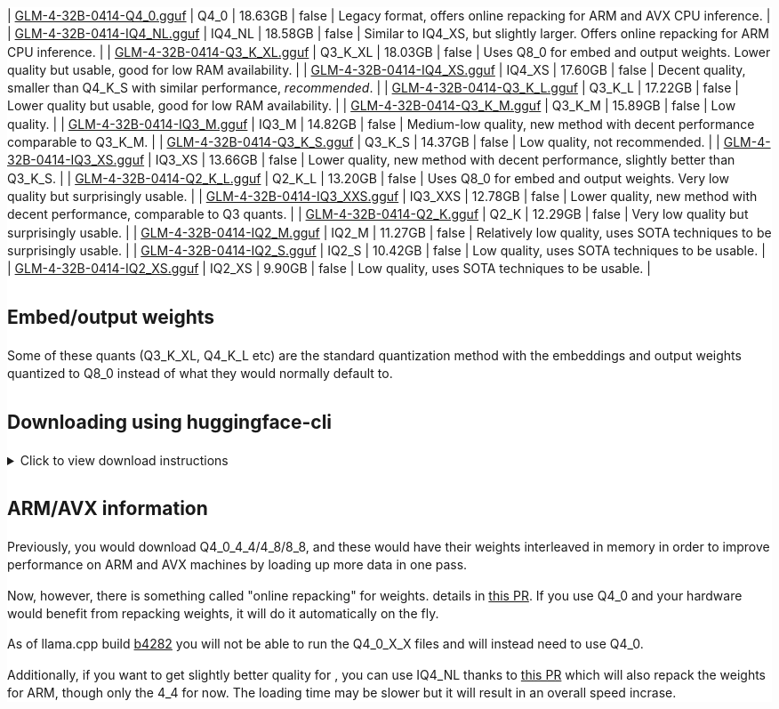 | [GLM-4-32B-0414-Q4_0.gguf](https://huggingface.co/bartowski/THUDM_GLM-4-32B-0414-GGUF/blob/main/THUDM_GLM-4-32B-0414-Q4_0.gguf) | Q4_0 | 18.63GB | false | Legacy format, offers online repacking for ARM and AVX CPU inference. |
| [GLM-4-32B-0414-IQ4_NL.gguf](https://huggingface.co/bartowski/THUDM_GLM-4-32B-0414-GGUF/blob/main/THUDM_GLM-4-32B-0414-IQ4_NL.gguf) | IQ4_NL | 18.58GB | false | Similar to IQ4_XS, but slightly larger. Offers online repacking for ARM CPU inference. |
| [GLM-4-32B-0414-Q3_K_XL.gguf](https://huggingface.co/bartowski/THUDM_GLM-4-32B-0414-GGUF/blob/main/THUDM_GLM-4-32B-0414-Q3_K_XL.gguf) | Q3_K_XL | 18.03GB | false | Uses Q8_0 for embed and output weights. Lower quality but usable, good for low RAM availability. |
| [GLM-4-32B-0414-IQ4_XS.gguf](https://huggingface.co/bartowski/THUDM_GLM-4-32B-0414-GGUF/blob/main/THUDM_GLM-4-32B-0414-IQ4_XS.gguf) | IQ4_XS | 17.60GB | false | Decent quality, smaller than Q4_K_S with similar performance, *recommended*. |
| [GLM-4-32B-0414-Q3_K_L.gguf](https://huggingface.co/bartowski/THUDM_GLM-4-32B-0414-GGUF/blob/main/THUDM_GLM-4-32B-0414-Q3_K_L.gguf) | Q3_K_L | 17.22GB | false | Lower quality but usable, good for low RAM availability. |
| [GLM-4-32B-0414-Q3_K_M.gguf](https://huggingface.co/bartowski/THUDM_GLM-4-32B-0414-GGUF/blob/main/THUDM_GLM-4-32B-0414-Q3_K_M.gguf) | Q3_K_M | 15.89GB | false | Low quality. |
| [GLM-4-32B-0414-IQ3_M.gguf](https://huggingface.co/bartowski/THUDM_GLM-4-32B-0414-GGUF/blob/main/THUDM_GLM-4-32B-0414-IQ3_M.gguf) | IQ3_M | 14.82GB | false | Medium-low quality, new method with decent performance comparable to Q3_K_M. |
| [GLM-4-32B-0414-Q3_K_S.gguf](https://huggingface.co/bartowski/THUDM_GLM-4-32B-0414-GGUF/blob/main/THUDM_GLM-4-32B-0414-Q3_K_S.gguf) | Q3_K_S | 14.37GB | false | Low quality, not recommended. |
| [GLM-4-32B-0414-IQ3_XS.gguf](https://huggingface.co/bartowski/THUDM_GLM-4-32B-0414-GGUF/blob/main/THUDM_GLM-4-32B-0414-IQ3_XS.gguf) | IQ3_XS | 13.66GB | false | Lower quality, new method with decent performance, slightly better than Q3_K_S. |
| [GLM-4-32B-0414-Q2_K_L.gguf](https://huggingface.co/bartowski/THUDM_GLM-4-32B-0414-GGUF/blob/main/THUDM_GLM-4-32B-0414-Q2_K_L.gguf) | Q2_K_L | 13.20GB | false | Uses Q8_0 for embed and output weights. Very low quality but surprisingly usable. |
| [GLM-4-32B-0414-IQ3_XXS.gguf](https://huggingface.co/bartowski/THUDM_GLM-4-32B-0414-GGUF/blob/main/THUDM_GLM-4-32B-0414-IQ3_XXS.gguf) | IQ3_XXS | 12.78GB | false | Lower quality, new method with decent performance, comparable to Q3 quants. |
| [GLM-4-32B-0414-Q2_K.gguf](https://huggingface.co/bartowski/THUDM_GLM-4-32B-0414-GGUF/blob/main/THUDM_GLM-4-32B-0414-Q2_K.gguf) | Q2_K | 12.29GB | false | Very low quality but surprisingly usable. |
| [GLM-4-32B-0414-IQ2_M.gguf](https://huggingface.co/bartowski/THUDM_GLM-4-32B-0414-GGUF/blob/main/THUDM_GLM-4-32B-0414-IQ2_M.gguf) | IQ2_M | 11.27GB | false | Relatively low quality, uses SOTA techniques to be surprisingly usable. |
| [GLM-4-32B-0414-IQ2_S.gguf](https://huggingface.co/bartowski/THUDM_GLM-4-32B-0414-GGUF/blob/main/THUDM_GLM-4-32B-0414-IQ2_S.gguf) | IQ2_S | 10.42GB | false | Low quality, uses SOTA techniques to be usable. |
| [GLM-4-32B-0414-IQ2_XS.gguf](https://huggingface.co/bartowski/THUDM_GLM-4-32B-0414-GGUF/blob/main/THUDM_GLM-4-32B-0414-IQ2_XS.gguf) | IQ2_XS | 9.90GB | false | Low quality, uses SOTA techniques to be usable. |

## Embed/output weights

Some of these quants (Q3_K_XL, Q4_K_L etc) are the standard quantization method with the embeddings and output weights quantized to Q8_0 instead of what they would normally default to.

## Downloading using huggingface-cli

<details><summary>Click to view download instructions</summary></details>

## ARM/AVX information

Previously, you would download Q4_0_4_4/4_8/8_8, and these would have their weights interleaved in memory in order to improve performance on ARM and AVX machines by loading up more data in one pass.

Now, however, there is something called "online repacking" for weights. details in [this PR](https://github.com/ggerganov/llama.cpp/pull/9921). If you use Q4_0 and your hardware would benefit from repacking weights, it will do it automatically on the fly.

As of llama.cpp build [b4282](https://github.com/ggerganov/llama.cpp/releases/tag/b4282) you will not be able to run the Q4_0_X_X files and will instead need to use Q4_0.

Additionally, if you want to get slightly better quality for , you can use IQ4_NL thanks to [this PR](https://github.com/ggerganov/llama.cpp/pull/10541) which will also repack the weights for ARM, though only the 4_4 for now. The loading time may be slower but it will result in an overall speed incrase.
